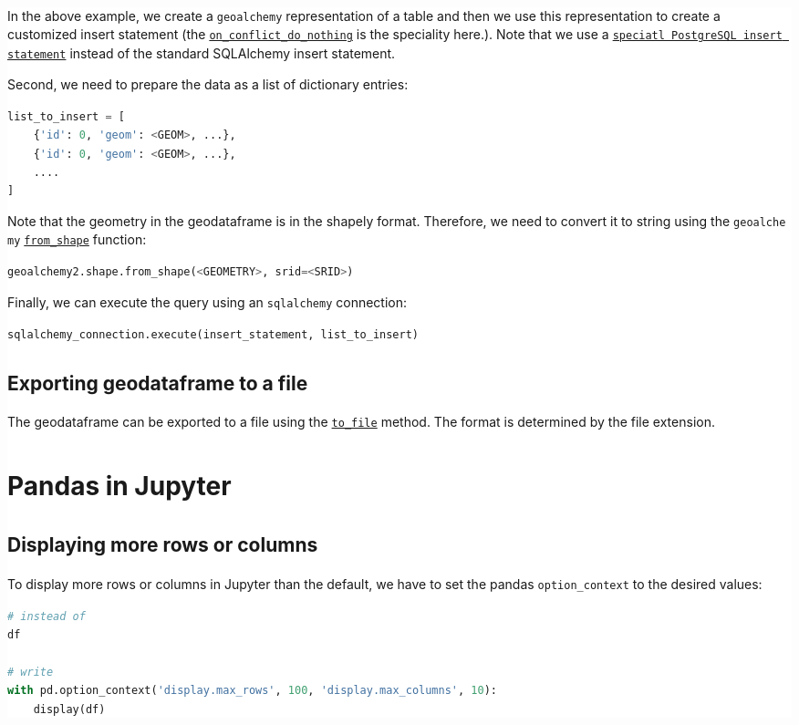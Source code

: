 In the above example, we create a `geoalchemy` representation of a table and then we use this representation to create a customized insert statement (the [`on_conflict_do_nothing`](https://docs.sqlalchemy.org/en/14/dialects/postgresql.html#sqlalchemy.dialects.postgresql.Insert.on_conflict_do_nothing) is the speciality here.). Note that we use a [`speciatl PostgreSQL insert statement`](https://docs.sqlalchemy.org/en/14/dialects/postgresql.html#sqlalchemy.dialects.postgresql.insert) instead of the standard SQLAlchemy insert statement.

Second, we need to prepare the data as a list of dictionary entries:
```Python
list_to_insert = [
    {'id': 0, 'geom': <GEOM>, ...},
    {'id': 0, 'geom': <GEOM>, ...},
    ....
]
```
Note that the geometry in the geodataframe is in the shapely format. Therefore, we need to convert it to string using the `geoalchemy` [`from_shape`](https://geoalchemy-2.readthedocs.io/en/latest/shape.html) function:
```Python
geoalchemy2.shape.from_shape(<GEOMETRY>, srid=<SRID>)
```


Finally, we can execute the query using an `sqlalchemy` connection:
```Python
sqlalchemy_connection.execute(insert_statement, list_to_insert)
```

## Exporting geodataframe to a file
The geodataframe can be exported to a file using the [`to_file`](https://geopandas.org/en/stable/docs/reference/api/geopandas.GeoDataFrame.to_file.html#geopandas.GeoDataFrame.to_file) method. The format is determined by the file extension. 


# Pandas in Jupyter

## Displaying more rows or columns
To display more rows or columns in Jupyter than the default, we have to set the pandas `option_context` to the desired values:

```python
# instead of
df

# write
with pd.option_context('display.max_rows', 100, 'display.max_columns', 10):
    display(df)
```
